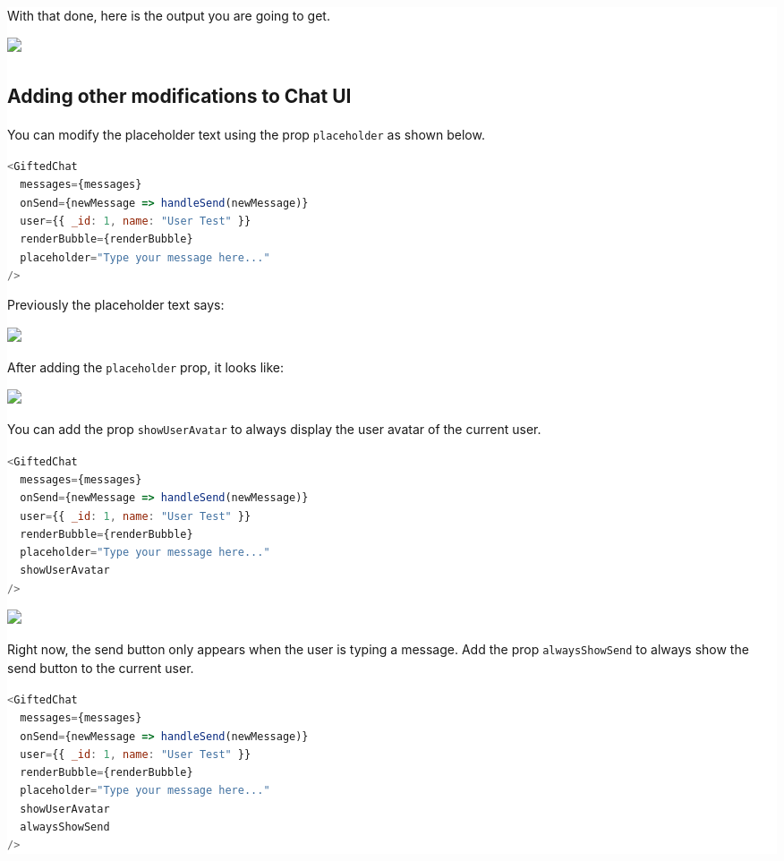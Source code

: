 With that done, here is the output you are going to get.

<img src='https://miro.medium.com/max/177/1*k-uFSzdbiXLtwEyg6CCYGw.png' />

## Adding other modifications to Chat UI

You can modify the placeholder text using the prop `placeholder` as shown below.

```js
<GiftedChat
  messages={messages}
  onSend={newMessage => handleSend(newMessage)}
  user={{ _id: 1, name: "User Test" }}
  renderBubble={renderBubble}
  placeholder="Type your message here..."
/>
```

Previously the placeholder text says:

<img src='https://miro.medium.com/max/636/1*2lsV60N_T2aPPFeRTmEYcA.png' />

After adding the `placeholder` prop, it looks like:

<img src='https://miro.medium.com/max/654/1*JaJ8K1w8W2pbud6i9Tj7qw.png' />

You can add the prop `showUserAvatar` to always display the user avatar of the current user.

```js
<GiftedChat
  messages={messages}
  onSend={newMessage => handleSend(newMessage)}
  user={{ _id: 1, name: "User Test" }}
  renderBubble={renderBubble}
  placeholder="Type your message here..."
  showUserAvatar
/>
```

<img src='https://miro.medium.com/max/744/1*ZmQvR95wG7tAGdPtbdtNtg.png' />

Right now, the send button only appears when the user is typing a message. Add the prop `alwaysShowSend` to always show the send button to the current user.

```js
<GiftedChat
  messages={messages}
  onSend={newMessage => handleSend(newMessage)}
  user={{ _id: 1, name: "User Test" }}
  renderBubble={renderBubble}
  placeholder="Type your message here..."
  showUserAvatar
  alwaysShowSend
/>
```
